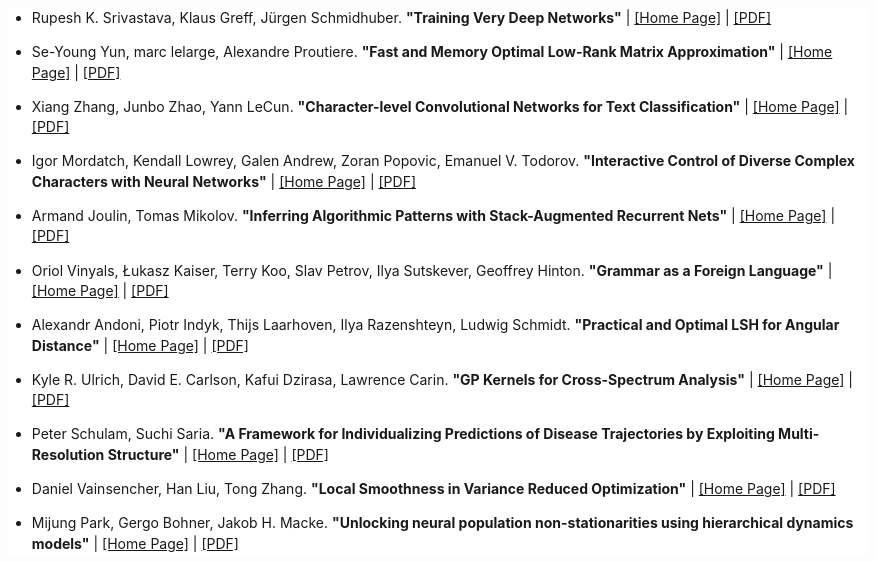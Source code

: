 
- Rupesh K. Srivastava, Klaus Greff, Jürgen Schmidhuber. **"Training Very Deep Networks"** | [[Home Page]](https://papers.nips.cc/paper/2015/hash/215a71a12769b056c3c32e7299f1c5ed-Abstract.html) | [[PDF]](https://papers.nips.cc/paper/2015/file/215a71a12769b056c3c32e7299f1c5ed-Paper.pdf) 


- Se-Young Yun, marc lelarge, Alexandre Proutiere. **"Fast and Memory Optimal Low-Rank Matrix Approximation"** | [[Home Page]](https://papers.nips.cc/paper/2015/hash/21be9a4bd4f81549a9d1d241981cec3c-Abstract.html) | [[PDF]](https://papers.nips.cc/paper/2015/file/21be9a4bd4f81549a9d1d241981cec3c-Paper.pdf) 


- Xiang Zhang, Junbo Zhao, Yann LeCun. **"Character-level Convolutional Networks for Text Classification"** | [[Home Page]](https://papers.nips.cc/paper/2015/hash/250cf8b51c773f3f8dc8b4be867a9a02-Abstract.html) | [[PDF]](https://papers.nips.cc/paper/2015/file/250cf8b51c773f3f8dc8b4be867a9a02-Paper.pdf) 


- Igor Mordatch, Kendall Lowrey, Galen Andrew, Zoran Popovic, Emanuel V. Todorov. **"Interactive Control of Diverse Complex Characters with Neural Networks"** | [[Home Page]](https://papers.nips.cc/paper/2015/hash/2612aa892d962d6f8056b195ca6e550d-Abstract.html) | [[PDF]](https://papers.nips.cc/paper/2015/file/2612aa892d962d6f8056b195ca6e550d-Paper.pdf) 


- Armand Joulin, Tomas Mikolov. **"Inferring Algorithmic Patterns with Stack-Augmented Recurrent Nets"** | [[Home Page]](https://papers.nips.cc/paper/2015/hash/26657d5ff9020d2abefe558796b99584-Abstract.html) | [[PDF]](https://papers.nips.cc/paper/2015/file/26657d5ff9020d2abefe558796b99584-Paper.pdf) 


- Oriol Vinyals, Łukasz Kaiser, Terry Koo, Slav Petrov, Ilya Sutskever, Geoffrey Hinton. **"Grammar as a Foreign Language"** | [[Home Page]](https://papers.nips.cc/paper/2015/hash/277281aada22045c03945dcb2ca6f2ec-Abstract.html) | [[PDF]](https://papers.nips.cc/paper/2015/file/277281aada22045c03945dcb2ca6f2ec-Paper.pdf) 


- Alexandr Andoni, Piotr Indyk, Thijs Laarhoven, Ilya Razenshteyn, Ludwig Schmidt. **"Practical and Optimal LSH for Angular Distance"** | [[Home Page]](https://papers.nips.cc/paper/2015/hash/2823f4797102ce1a1aec05359cc16dd9-Abstract.html) | [[PDF]](https://papers.nips.cc/paper/2015/file/2823f4797102ce1a1aec05359cc16dd9-Paper.pdf) 


- Kyle R. Ulrich, David E. Carlson, Kafui Dzirasa, Lawrence Carin. **"GP Kernels for Cross-Spectrum Analysis"** | [[Home Page]](https://papers.nips.cc/paper/2015/hash/285ab9448d2751ee57ece7f762c39095-Abstract.html) | [[PDF]](https://papers.nips.cc/paper/2015/file/285ab9448d2751ee57ece7f762c39095-Paper.pdf) 


- Peter Schulam, Suchi Saria. **"A Framework for Individualizing Predictions of Disease Trajectories by Exploiting Multi-Resolution Structure"** | [[Home Page]](https://papers.nips.cc/paper/2015/hash/285e19f20beded7d215102b49d5c09a0-Abstract.html) | [[PDF]](https://papers.nips.cc/paper/2015/file/285e19f20beded7d215102b49d5c09a0-Paper.pdf) 


- Daniel Vainsencher, Han Liu, Tong Zhang. **"Local Smoothness in Variance Reduced Optimization"** | [[Home Page]](https://papers.nips.cc/paper/2015/hash/286674e3082feb7e5afb92777e48821f-Abstract.html) | [[PDF]](https://papers.nips.cc/paper/2015/file/286674e3082feb7e5afb92777e48821f-Paper.pdf) 


- Mijung Park, Gergo Bohner, Jakob H. Macke. **"Unlocking neural population non-stationarities using hierarchical dynamics models"** | [[Home Page]](https://papers.nips.cc/paper/2015/hash/28dd2c7955ce926456240b2ff0100bde-Abstract.html) | [[PDF]](https://papers.nips.cc/paper/2015/file/28dd2c7955ce926456240b2ff0100bde-Paper.pdf) 
